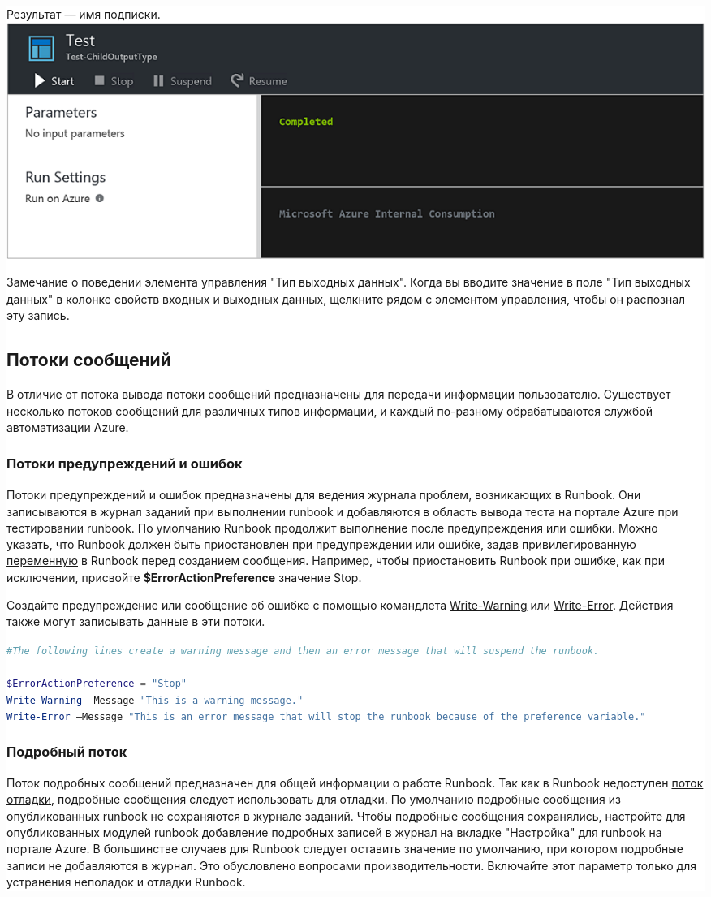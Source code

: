 Результат — имя подписки.<br> ![Runbook: результаты командлета Test-ChildOutputType](media/automation-runbook-output-and-messages/runbook-test-childoutputtype-results.png)

Замечание о поведении элемента управления "Тип выходных данных". Когда вы вводите значение в поле "Тип выходных данных" в колонке свойств входных и выходных данных, щелкните рядом с элементом управления, чтобы он распознал эту запись.  

## <a name="message-streams"></a>Потоки сообщений
В отличие от потока вывода потоки сообщений предназначены для передачи информации пользователю. Существует несколько потоков сообщений для различных типов информации, и каждый по-разному обрабатываются службой автоматизации Azure.

### <a name="warning-and-error-streams"></a>Потоки предупреждений и ошибок
Потоки предупреждений и ошибок предназначены для ведения журнала проблем, возникающих в Runbook. Они записываются в журнал заданий при выполнении runbook и добавляются в область вывода теста на портале Azure при тестировании runbook. По умолчанию Runbook продолжит выполнение после предупреждения или ошибки. Можно указать, что Runbook должен быть приостановлен при предупреждении или ошибке, задав [привилегированную переменную](#PreferenceVariables) в Runbook перед созданием сообщения. Например, чтобы приостановить Runbook при ошибке, как при исключении, присвойте **$ErrorActionPreference** значение Stop.

Создайте предупреждение или сообщение об ошибке с помощью командлета [Write-Warning](https://technet.microsoft.com/library/hh849931.aspx) или [Write-Error](http://technet.microsoft.com/library/hh849962.aspx). Действия также могут записывать данные в эти потоки.

```PowerShell
#The following lines create a warning message and then an error message that will suspend the runbook.

$ErrorActionPreference = "Stop"
Write-Warning –Message "This is a warning message."
Write-Error –Message "This is an error message that will stop the runbook because of the preference variable."
```

### <a name="verbose-stream"></a>Подробный поток
Поток подробных сообщений предназначен для общей информации о работе Runbook. Так как в Runbook недоступен [поток отладки](#Debug), подробные сообщения следует использовать для отладки. По умолчанию подробные сообщения из опубликованных runbook не сохраняются в журнале заданий. Чтобы подробные сообщения сохранялись, настройте для опубликованных модулей runbook добавление подробных записей в журнал на вкладке "Настройка" для runbook на портале Azure. В большинстве случаев для Runbook следует оставить значение по умолчанию, при котором подробные записи не добавляются в журнал. Это обусловлено вопросами производительности. Включайте этот параметр только для устранения неполадок и отладки Runbook.
